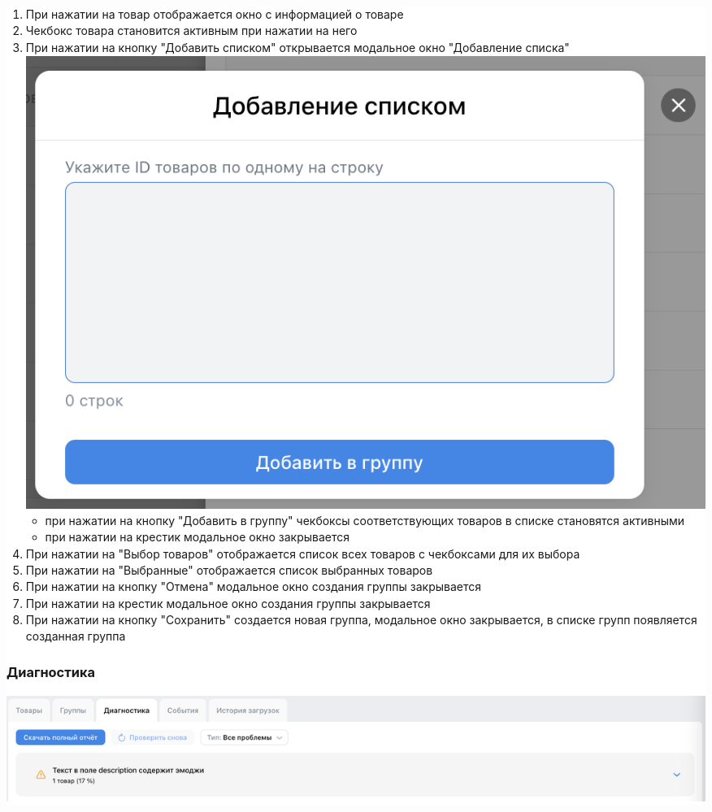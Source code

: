 1. При нажатии на товар отображается окно с информацией о товаре
2. Чекбокс товара становится активным при нажатии на него
3. При нажатии на кнопку "Добавить списком" открывается модальное окно "Добавление списка"
   ![25](img/25.png)
   - при нажатии на кнопку "Добавить в группу" чекбоксы соответствующих товаров в списке становятся активными
   - при нажатии на крестик модальное окно закрывается
4. При нажатии на "Выбор товаров" отображается список всех товаров с чекбоксами для их выбора
5. При нажатии на "Выбранные" отображается список выбранных товаров
6. При нажатии на кнопку "Отмена" модальное окно создания группы закрывается
7. При нажатии на крестик модальное окно создания группы закрывается
8. При нажатии на кнопку "Сохранить" создается новая группа, модальное окно закрывается, в списке групп появляется созданная группа

### Диагностика

![20](img/20.png)
